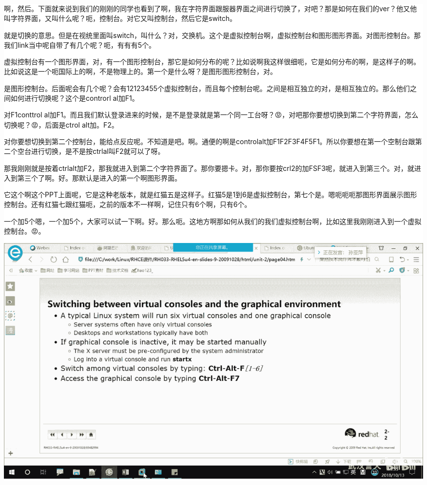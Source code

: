 啊，然后。下面就来说到我们的刚刚的同学也看到了啊，我在字符界面跟服器界面之间进行切换了，对吧？那是如何在我们的ver？他又他叫字符界面，又叫什么呢？呃，控制台。对它又叫控制台，然后它是switch。

就是切换的意思。但是在视统里面叫switch，叫什么？对，交换机。这个是虚拟控制台啊，虚拟控制台和图形图形界面。对图形控制台。那我们link当中呢自带了有几个呢？呃，有有有5个。

虚拟控制台有一个图形界面，对，有一个图形控制台，那它是如何分布的呢？比如说啊我这样很细呃，它是如何分布的啊，是这样子的啊。比如说这是一个呃国际上的啊，不是物理上的。第一个是什么呀？是图形图形控制台，对。

是图形控制台。后面呢会有几个呢？会有12123455个虚拟控制台，而且每个控制台呢。之间是相互独立的对，是相互独立的。那么他们之间如何进行切换呢？这个是controrl al加F1。

对F1conttrol al加F1。而且我们默认登录进来的时候，是不是登录就是第一个同一工台呀？😡，对吧那你要想切换到第二个字符界面，怎么切换呢？😡，后面是ctrol alt加。F2。

对你要想切换到第二个控制台，能给点反应呢。不知道是吧。啊。通便的啊是controlalt加F1F2F3F4F5F1。所以你要想在第一个空制台跟第二个空台进行切换，是不是按ctrlal叫F2就可以了呀。

那我刚刚就是按着ctrlalt加F2，那我就进入到第二个字符界面了。那你要摁卡。对，那你要按crl2的加FSF3呢，就进入到第三个。对，就进入到第三个了啊。好。那默认是进入的第一个啊图形界面。

它这个啊这个PPT上面呢，它是这种老版本，就是红猫五是这样子。红猫5是1到6是虚拟控制台，第七个是。嗯呃呃呃那图形界面展示图形控制台。还有红猫七跟红猫呃，之前的版本不一样啊，记住只有6个啊，只有6个。

一个加5个嗯，一个加5个，大家可以试一下啊。好。那么呃。这地方啊那如何从我们的我们虚拟控制台啊，比如这里我刚刚进入到一个虚拟控制台。😡。



![](img/42b51c2765d7b2da2fd44999a75d7de3_29.png)
